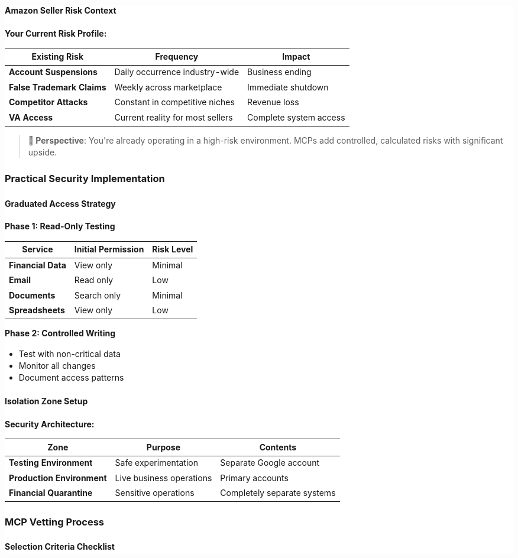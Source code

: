 #### Amazon Seller Risk Context

**Your Current Risk Profile:**

| Existing Risk              | Frequency                        | Impact                 |
| -------------------------- | -------------------------------- | ---------------------- |
| **Account Suspensions**    | Daily occurrence industry-wide   | Business ending        |
| **False Trademark Claims** | Weekly across marketplace        | Immediate shutdown     |
| **Competitor Attacks**     | Constant in competitive niches   | Revenue loss           |
| **VA Access**              | Current reality for most sellers | Complete system access |

> **💭 Perspective**: You're already operating in a high-risk environment. MCPs add controlled, calculated risks with significant upside.

### Practical Security Implementation

#### Graduated Access Strategy

**Phase 1: Read-Only Testing**

| Service            | Initial Permission | Risk Level |
| ------------------ | ------------------ | ---------- |
| **Financial Data** | View only          | Minimal    |
| **Email**          | Read only          | Low        |
| **Documents**      | Search only        | Minimal    |
| **Spreadsheets**   | View only          | Low        |

**Phase 2: Controlled Writing**

- Test with non-critical data
- Monitor all changes
- Document access patterns

#### Isolation Zone Setup

**Security Architecture:**

| Zone                       | Purpose                  | Contents                    |
| -------------------------- | ------------------------ | --------------------------- |
| **Testing Environment**    | Safe experimentation     | Separate Google account     |
| **Production Environment** | Live business operations | Primary accounts            |
| **Financial Quarantine**   | Sensitive operations     | Completely separate systems |

### MCP Vetting Process

#### Selection Criteria Checklist
